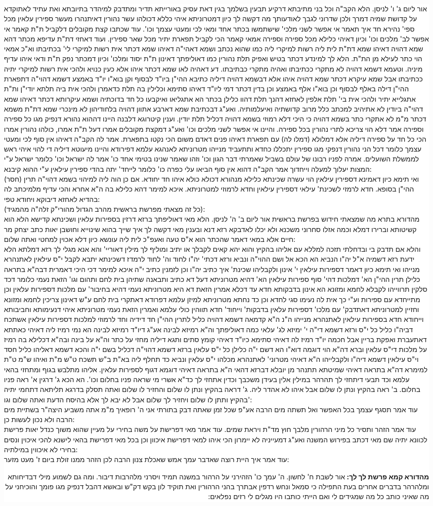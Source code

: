 אור ליום ג' ו' לניסן. הלא הקב"ה וכל בני מתיבתא דרקיע תבעין בשלמך בגין דאת עסיק באורייתא תדיר ומתדבק למיהדר בתיובתא ואת עתיד לאתוקדא על קדושת שמיה דמרך ולכן שדרוני לגבך לאודעותך מה דקשה לך כיון דמטרוניתא איהי כללא דכולהו עשר נהורין דאיתנהרו מעשר ספירין עלאין מכל ספי' נהירא חד איך תאמר אי אפשר לשני מלכי' שישתמשו בכתר אחד ומאי לכי ומעטי עצמך וכו'. עוד שכתבו קצת מקובלים דלקביל ת"ת קאמר אי אפשר לב' מלכים וכו' וכיון דאיהי כלילא מכל ספירה וספירה אמאי קאמר הכי לקביל תפארת יתיר מכל שאר ספירין. ועוד דאחזי דת"ת עדיפא מכתר דהא שמא דהויה דאיהו שמא דת"ת לית ליה רשות למיקרי ליה כמו שהוא נכתב ושמא דאהי"ה דאיהו שמא דכתר אית רשות למיקרי לי' בכתיבתו וא"כ אמאי הוי כתר לעילא מן הת"ת. הלא לך למינדע דכתר בטיש ואפיק תלת נהורין כמו דאוליפתך דאינון ת"ת יסוד ומלכו' וכיון דמכתר נפק ת"ת ודאי איהו עדיף מיניה. וטעמא דשמא דהויה לא מתקרי ככתיבתו ואהיה מתקרי כבתיבתו. דע דאהיה לאו שמא דכתר איהו אלא כעין כנויא ולהכי אית רשות למיקרי יתיה ככתיבתו אבל שמא עיקרא דכתר שמא דהויה איהו אלא דבשמא דהויה דיליה כתיבא ההי"ן ביו"ד לבסוף וקן בוא"ו יו"ד באמצע דשמא דהוי"ה דתפארת ההי"ן דילה באלף לבסוף וכן בוא"ו אלף באמצע וכן בדין דכתר דמי ליו"ד דאיהו סתימא וכלילין בה תלת כדאמרן ולהכי אית ביה תלתא יודי"ן ות"ת אתגלייא יתיר ולהכי אית בי' תלת אלפין לאחזא דהנך תלת דהוו כלילן בכתר הא אתגליאו ואיקבעו כל חד בדוכתיה ושמא עיקרותא דכתר דאיהו שמא דהוי"ה ביודין לא אתיהיב למכתב כלל מרוב קדושתיה ואיעלמותיה. ואע"ג דבכתיבת שמא דארבע אתוון דהויה בלחודיהון לא מינכרי שמא דת"ת משמא דכתר מ"מ לא אתקרי כתר בשמא דהויה כי היכי דלא רמוזי בשמא דהויה דכליל תלת יודין. וענין קיטרוגא דלבנה היינו דההוא נהורא דנפיק מגו כל ספירה וספירה אמר דלא הוי צריכא לתרי נהורין בכל ספירה. והיינו אי אפשר לשני מלכים וכו' ואע"ג דמקצת מקובלים אמרו דעל ת"ת אמרו, כולהו נהורין אמרו הכי כל חד על ספירה דיליה אלא דמלולא (דמלו לה) עם תפארת דאיהו פנים דאדם משום הכי נקטו בתפארת. אמר לה הקב"ה דאיהו אין סוף לכי ומעטי עצמך כלומר דכל הני נהורין דנפקי מגו ספירין יתכללו כחדא ותתעביד מנייהו מטרוניתא לאנהגא עלמא דפירודא והיינו מיעוטא דיליה די להוי איהי ראש לממשלת השועלים. אמרה לפניו רבונו של עולם בשביל שאמרתי דבר הגון וכו' וזהו שאמר שנינו בטימי אחד כו' אמר לה ישראל וכו' כלומר ישראל ע"י המצות יעלוך למעלה וייחדוך אמר הקב"ה דהוא אין סוף הביאו עלי כפרה כו' כלומר לייחד' יתה בהדי ספירין עילאין ע"י ההוא קיבנא:   
(חסר) ואי תימא כיון דאמינא דספירין עילאין הוי עשרה שכינתא כלילא מנהורא דכולא כולא איהו חד יחודא. אם כן הוה ליה למיהוי בשמא דהוי"ה תרין ההי"ן בסופא. חדא לרמזי לשכינת' עילאי דספירין עילאין וחדא לרמוזי למטרוניתא. איכא למימר דהא כלילא בה ה"א אחרא והכי עדיף מלמיכתב לה בהדיא לאחזא דיבוקא ויחודא טפי:   
(כל זה מצאתי מפרשת בראשית מהרב הגדול מהורי"ק זלה"ה מהמגיד):   
מהדורא בתרא מה שמצאתי חידוש בפרשת בראשית אור ליום ב' ה' לניסן. הלא מאי דאוליפתך ברזא דרזין בספירות עלאין ושכינתא קדישא הלא הוא קשיטותא וברירו דמלא וכמה אזלו סחרוני משכנא ולא יכלו לאדבקא רזא דנא ובענין מאי דקשה לך איך שייך בהוא שינוייא וחושבן יאות כתב יצחק מר חיים אלא במאי דאמר שהכתר הוא א"ס טעה ואעפ"כ לית ליה עונשא כיון דלא אכוין למחטי ואתה שלום:   
והלא אם תדבק בי ובדחלתי תזכה למללא עם אליהו בהקיץ והוא יהא קאים לקבלך או יתיב ומוליף לך מילין דאוריי' והא אנא מגלי לך רזא דמלתא הלא ידעת רזא דשמיה א"ל יה"ו הנביא הא הכא אל ושם ההוי"ה ונביא ורזא דכתי' יה"ו לחוד וה' לחוד לרמדז דשכינתא יתבא לקבל י"ס עילאין לאתנהרא מנייהו ואי תימא כיון דאמר דספירות עילאין י' אינון ולקבליהו שכינת' איך כתיב יה"ו וכן לזמנין כתיב י"ה איכא למימר דכי היכי דאמרית דבה"א בתראה כלילן תרין ההי"ן הא' דמלכות דהי' סוף ספירות עילאין הא' דהיא מטרוניתא דעל דא כתיב ותבאנה שתיהן בית לחם ותהום וגו' הזאת נעמי כלומר דכד סלקין תרווייהו לקבלא לחמא ומזונא הא אינון בדבקותא חדא עד דכלא אמרין הזאת דא היא מטרוניתא נעמי דהיא בחיבור' עם מלכות דספירות עלאין וכן מתייחדא עם ספירות וע"י כך אית לה נעימו סגי לחדא וכן כד נחתא מטרוניתא למיזן עלמא דפרודא דאתקרי בית לחם ע"ש דאינון צריכין לחמא ומזונא וחזיין למטרוניתא דאתדבק' עם מלכו' דספירות עלאין בדבקות' וייחוד' חדא תווהין כולי עלמא ואמרין הזאת נעמי מטרוניתא איהי דנעימותא וחביבותא וייחודא חדא בספירות עילאין לאתנהרא מנייהו ה"נ ה"א קדמאה דשמא דהויה כליל לתרין ההי"ן חד דידיה וחד לרמוזי למלכות דספירות עילאין אשתכח דביה"ו כליל כל י"ס ורזא דשמא די"ה י' ימיזא לג' עלאי כמה דאוליפתך וה"א רמיזא לבינה אע"ג דיו"ד רמיזא לבינה הא נמי רמיז ליה דאיהי כאתתא דאתעברת ואפקת בריין אבל חכמה יו"ד רמיז לה דאיהי סתימא כיו"ד דאיהי קומץ סתים ותגא דיליה מחזי על כתר וה"א על בינה ובה"א דכלילא בה רמיז על מלכות די"ס עלאין וברא דה"א הוי דוגמה דוא"ו הא דשם י"ה כלילן כל י"ס עלאין ברזא דשמא דהוי"ה דכליל בשם י"ה והכא דשמא דאליהו כליל חסד וי"ס עילאין דשמא דיה"ו ולקבלייהו ה"א דאיהי מטרוני' לאתנהרא מכלהו י"ס עלאין ונביא כד תחלף ליה בא"ת ב"ש תשכח ט"ש מ"ת ואיהו ש"מ ט"ת למימרא דה"א בתראה דאיהי שמיטתא תתנהר מן יובלא דברזא דהאי ה"א בתראה דאיהי דוגמא דגוף לספירות עלאין. אליהו מתלבש בגוף ומתחזי בהאי עלמא וכד תבעי דיתחזי לך תהרהר במילין אלין בעידן משכבך וכדין אתחזי לך כד"א אשרי מי שראה פניו בחלום וכו'. הא הכא ג' דרגין א' ראה פניו בחלום. ב' ראה בהקיץ ונתן לו שלום אבל איהו לא אהדר ליה. ג' דראה בהקיץ ונתן לו שלום והחזיר לו שלום ואתה תסלק בדרגא תליתאה דתחמי יתיה בהקיץ ותתן לו שלום ויחזיר לך שלום אבל לא יבא לך אלא בהיסח הדעת ואתה שלום וגו':   
עוד אמר תסגף עצמך בכל האפשר ואל תשתה מים הרבה אע"פ שכל זמן שאתה דבק בתורתי אני ה' רופאיך מ"מ אתה משביע היצה"ר בשתיית מים הרבה ולא נכון לעשות כן:   
עוד אמר הזהר ותסיר כל מיני הרהורין מלבך חוץ מד"ת ויראת שמים. עוד אמר מאי דפרישת על משה בחירי על מעיין שהוא משוך כנדל יאות פרישת לכוונא יתיה שם מאי דכתב בפירוש המשנה ואע"ג דמעייניה לא יימרון הכי איהו למאי דפרישת איכוון וכן בכל מאי דפרישת בהאי לישנא להכי איכוין ונסים בחירי לא איכווין במילתיה:   
עוד אמר איך היית רוצה שאדבר עמך אמש שאכלת צנון הרבה לכן הזהר ממנו זולת ביום ז' מעט מזער:   
</p>  
<p dir='rtl'>  
<b>מהדורא קמא פרשת לך לך: </b>אור לשבת ח' לחשון. ה' עמך כו' הזהירני על הרהור במשנה תמיד ויסרני מלהרבות דיבור. ומה גם לשמוע מילי דבדיחותא ומלהרהר בדברים אחרים בעת התפילה כי סמאל ונחש רדפין אבתרך בהני הרהורין ואת תוקיד לון בקש דק"ש ובאשא דהבל דנפיק מגו פומך והוכיחני על מה שאיני כותב כל מה שמגידים לי ואם הייתי כותבו היו מגלים לי רזים נפלאים:   